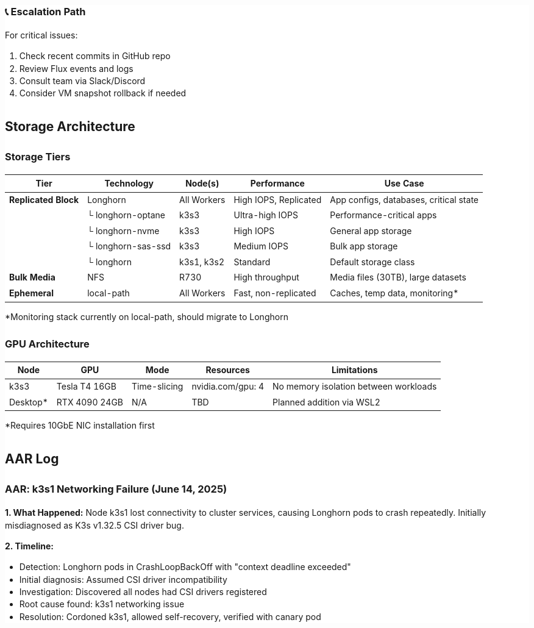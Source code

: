 ### 📞 Escalation Path

For critical issues:
1. Check recent commits in GitHub repo
2. Review Flux events and logs
3. Consult team via Slack/Discord
4. Consider VM snapshot rollback if needed

## Storage Architecture

### Storage Tiers
| Tier | Technology | Node(s) | Performance | Use Case |
|------|------------|---------|-------------|----------|
| **Replicated Block** | Longhorn | All Workers | High IOPS, Replicated | App configs, databases, critical state |
| | └ longhorn-optane | k3s3 | Ultra-high IOPS | Performance-critical apps |
| | └ longhorn-nvme | k3s3 | High IOPS | General app storage |
| | └ longhorn-sas-ssd | k3s3 | Medium IOPS | Bulk app storage |
| | └ longhorn | k3s1, k3s2 | Standard | Default storage class |
| **Bulk Media** | NFS | R730 | High throughput | Media files (30TB), large datasets |
| **Ephemeral** | local-path | All Workers | Fast, non-replicated | Caches, temp data, monitoring* |

*Monitoring stack currently on local-path, should migrate to Longhorn

### GPU Architecture
| Node | GPU | Mode | Resources | Limitations |
|------|-----|------|-----------|-------------|
| k3s3 | Tesla T4 16GB | Time-slicing | nvidia.com/gpu: 4 | No memory isolation between workloads |
| Desktop* | RTX 4090 24GB | N/A | TBD | Planned addition via WSL2 |

*Requires 10GbE NIC installation first

## AAR Log

### AAR: k3s1 Networking Failure (June 14, 2025)

**1. What Happened:** Node k3s1 lost connectivity to cluster services, causing Longhorn pods to crash repeatedly. Initially misdiagnosed as K3s v1.32.5 CSI driver bug.

**2. Timeline:**
- Detection: Longhorn pods in CrashLoopBackOff with "context deadline exceeded"
- Initial diagnosis: Assumed CSI driver incompatibility
- Investigation: Discovered all nodes had CSI drivers registered
- Root cause found: k3s1 networking issue
- Resolution: Cordoned k3s1, allowed self-recovery, verified with canary pod
